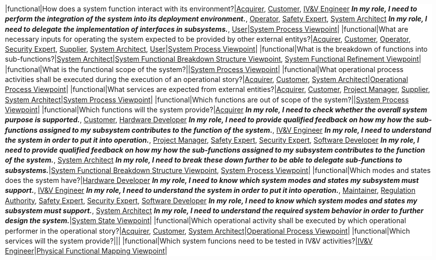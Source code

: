 |<A id="_2021x_2_8710274_1674576758952_658537_23403"></A>functional|How does a system function interact with its environment?|[Acquirer](stakeholders.md#Acquirer), [Customer](stakeholders.md#Customer), [IV&V Engineer](stakeholders.md#IV&V-Engineer) ***In my role, I need to perform the integration of the system into its deployment environment.***, [Operator](stakeholders.md#Operator), [Safety Expert](stakeholders.md#Safety-Expert), [System Architect](stakeholders.md#System-Architect) ***In my role, I need to delegate the implementation of interfaces in subsystems.***, [User](stakeholders.md#User)|[System Process Viewpoint](viewpoints/System-Process-Viewpoint.md)|
|<A id="_2021x_2_8710274_1674576758674_250912_23143"></A>functional|What are necessary inputs for operating the system expected to be provided by other external entitys?|[Acquirer](stakeholders.md#Acquirer), [Customer](stakeholders.md#Customer), [Operator](stakeholders.md#Operator), [Security Expert](stakeholders.md#Security-Expert), [Supplier](stakeholders.md#Supplier), [System Architect](stakeholders.md#System-Architect), [User](stakeholders.md#User)|[System Process Viewpoint](viewpoints/System-Process-Viewpoint.md)|
|<A id="_2021x_2_8710274_1674576758728_463822_23204"></A>functional|What is the breakdown of functions into sub-functions?|[System Architect](stakeholders.md#System-Architect)|[System Functional Breakdown Structure Viewpoint](viewpoints/System-Functional-Breakdown-Structure-Viewpoint.md), [System Functional Refinement Viewpoint](viewpoints/System-Functional-Refinement-Viewpoint.md)|
|<A id="_2021x_2_8710274_1674576758960_189958_23415"></A>functional|What is the functional scope of the system?||[System Process Viewpoint](viewpoints/System-Process-Viewpoint.md)|
|<A id="_2021x_2_8710274_1674576759250_575950_23644"></A>functional|What operational process activities shall be executed during the execution of an operational story?|[Acquirer](stakeholders.md#Acquirer), [Customer](stakeholders.md#Customer), [System Architect](stakeholders.md#System-Architect)|[Operational Process Viewpoint](viewpoints/Operational-Process-Viewpoint.md)|
|<A id="_2021x_2_8710274_1674576758798_462644_23290"></A>functional|What services are expected from external entities?|[Acquirer](stakeholders.md#Acquirer), [Customer](stakeholders.md#Customer), [Project Manager](stakeholders.md#Project-Manager), [Supplier](stakeholders.md#Supplier), [System Architect](stakeholders.md#System-Architect)|[System Process Viewpoint](viewpoints/System-Process-Viewpoint.md)|
|<A id="_2021x_2_8710274_1674576758924_539039_23390"></A>functional|Which functions are out of scope of the system?||[System Process Viewpoint](viewpoints/System-Process-Viewpoint.md)|
|<A id="_2021x_2_8710274_1674576758649_392764_23120"></A>functional|Which functions will the system provide?|[Acquirer](stakeholders.md#Acquirer) ***In my role, I need to check whether the overall system purpose is supported.***, [Customer](stakeholders.md#Customer), [Hardware Developer](stakeholders.md#Hardware-Developer) ***In my role, I need to provide qualified feedback on how my how the sub-functions assigned to my subsystem contributes to the function of the system.***, [IV&V Engineer](stakeholders.md#IV&V-Engineer) ***In my role, I need to understand the system in order to put it into operation.***, [Project Manager](stakeholders.md#Project-Manager), [Safety Expert](stakeholders.md#Safety-Expert), [Security Expert](stakeholders.md#Security-Expert), [Software Developer](stakeholders.md#Software-Developer) ***In my role, I need to provide qualified feedback on how my how the sub-functions assigned to my subsystem contributes to the function of the system.***, [System Architect](stakeholders.md#System-Architect) ***In my role, I need to break these down further to be able to delegate sub-functions to subsystems.***|[System Functional Breakdown Structure Viewpoint](viewpoints/System-Functional-Breakdown-Structure-Viewpoint.md), [System Process Viewpoint](viewpoints/System-Process-Viewpoint.md)|
|<A id="_2021x_2_8710274_1674576759199_155259_23602"></A>functional|Which modes and states does the system have?|[Hardware Developer](stakeholders.md#Hardware-Developer) ***In my role, I need to know which system modes and states my subsystem must support.***, [IV&V Engineer](stakeholders.md#IV&V-Engineer) ***In my role, I need to understand the system in order to put it into operation.***, [Maintainer](stakeholders.md#Maintainer), [Regulation Authority](stakeholders.md#Regulation-Authority), [Safety Expert](stakeholders.md#Safety-Expert), [Security Expert](stakeholders.md#Security-Expert), [Software Developer](stakeholders.md#Software-Developer) ***In my role, I need to know which system modes and states my subsystem must support.***, [System Architect](stakeholders.md#System-Architect) ***In my role, I need to understand the required system behavior in order to further design the system.***|[System State Viewpoint](viewpoints/System-State-Viewpoint.md)|
|<A id="_2021x_2_8710274_1674576758680_939269_23154"></A>functional|Which operational activity shall be executed by which operational performer in the operational story?|[Acquirer](stakeholders.md#Acquirer), [Customer](stakeholders.md#Customer), [System Architect](stakeholders.md#System-Architect)|[Operational Process Viewpoint](viewpoints/Operational-Process-Viewpoint.md)|
|<A id="_2021x_2_8710274_1674576758618_380934_23092"></A>functional|Which services will the system provide?|||
|<A id="_2021x_2_8710274_1698399553646_852568_33150"></A>functional|Which system funcions need to be tested in IV&V activities?|[IV&V Engineer](stakeholders.md#IV&V-Engineer)|[Physical Functional Mapping Viewpoint](viewpoints/Physical-Functional-Mapping-Viewpoint.md)|